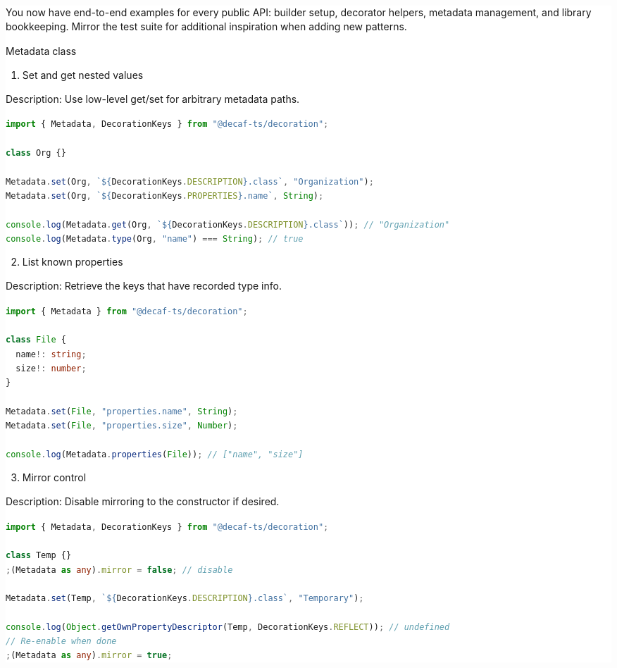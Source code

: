 You now have end-to-end examples for every public API: builder setup, decorator helpers, metadata management, and library bookkeeping. Mirror the test suite for additional inspiration when adding new patterns.

Metadata class

1) Set and get nested values

Description: Use low-level get/set for arbitrary metadata paths.

```ts
import { Metadata, DecorationKeys } from "@decaf-ts/decoration";

class Org {}

Metadata.set(Org, `${DecorationKeys.DESCRIPTION}.class`, "Organization");
Metadata.set(Org, `${DecorationKeys.PROPERTIES}.name`, String);

console.log(Metadata.get(Org, `${DecorationKeys.DESCRIPTION}.class`)); // "Organization"
console.log(Metadata.type(Org, "name") === String); // true
```

2) List known properties

Description: Retrieve the keys that have recorded type info.

```ts
import { Metadata } from "@decaf-ts/decoration";

class File {
  name!: string;
  size!: number;
}

Metadata.set(File, "properties.name", String);
Metadata.set(File, "properties.size", Number);

console.log(Metadata.properties(File)); // ["name", "size"]
```

3) Mirror control

Description: Disable mirroring to the constructor if desired.

```ts
import { Metadata, DecorationKeys } from "@decaf-ts/decoration";

class Temp {}
;(Metadata as any).mirror = false; // disable

Metadata.set(Temp, `${DecorationKeys.DESCRIPTION}.class`, "Temporary");

console.log(Object.getOwnPropertyDescriptor(Temp, DecorationKeys.REFLECT)); // undefined
// Re-enable when done
;(Metadata as any).mirror = true;
```
